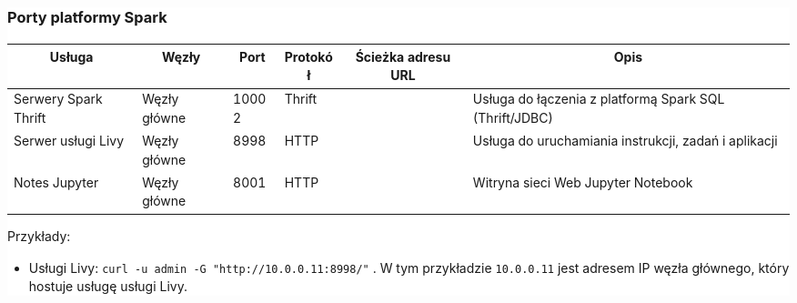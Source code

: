 ### <a name="spark-ports"></a>Porty platformy Spark

| Usługa | Węzły | Port | Protokół | Ścieżka adresu URL | Opis |
| --- | --- | --- | --- | --- | --- |
| Serwery Spark Thrift |Węzły główne |10002 |Thrift | &nbsp; | Usługa do łączenia z platformą Spark SQL (Thrift/JDBC) |
| Serwer usługi Livy | Węzły główne | 8998 | HTTP | &nbsp; | Usługa do uruchamiania instrukcji, zadań i aplikacji |
| Notes Jupyter | Węzły główne | 8001 | HTTP | &nbsp; | Witryna sieci Web Jupyter Notebook |

Przykłady:

* Usługi Livy: `curl -u admin -G "http://10.0.0.11:8998/"` . W tym przykładzie `10.0.0.11` jest adresem IP węzła głównego, który hostuje usługę usługi Livy.